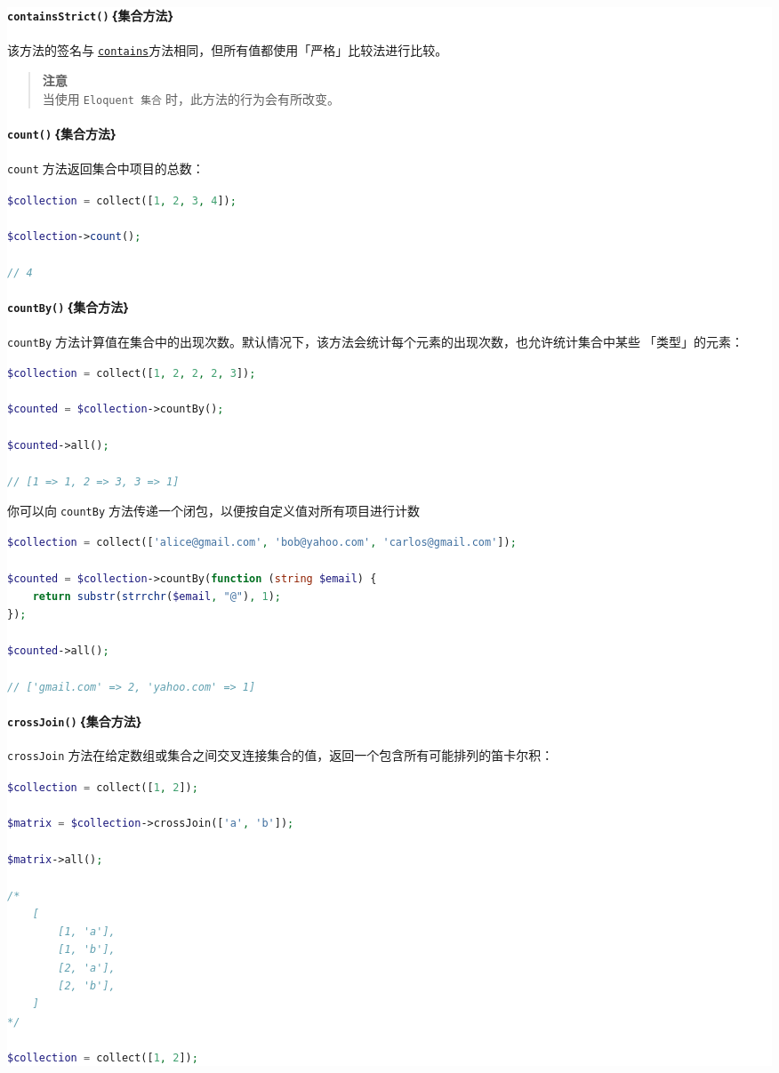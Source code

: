 #### `containsStrict()` {集合方法}

该方法的签名与 [`contains`](#method-contains)方法相同，但所有值都使用「严格」比较法进行比较。

> **注意**  
> 当使用 `Eloquent 集合` 时，此方法的行为会有所改变。

#### `count()` {集合方法}

`count` 方法返回集合中项目的总数：

```php
$collection = collect([1, 2, 3, 4]);

$collection->count();

// 4
```

#### `countBy()` {集合方法}

`countBy` 方法计算值在集合中的出现次数。默认情况下，该方法会统计每个元素的出现次数，也允许统计集合中某些 「类型」的元素：

```php
$collection = collect([1, 2, 2, 2, 3]);

$counted = $collection->countBy();

$counted->all();

// [1 => 1, 2 => 3, 3 => 1]
```

你可以向 `countBy` 方法传递一个闭包，以便按自定义值对所有项目进行计数

```php
$collection = collect(['alice@gmail.com', 'bob@yahoo.com', 'carlos@gmail.com']);

$counted = $collection->countBy(function (string $email) {
    return substr(strrchr($email, "@"), 1);
});

$counted->all();

// ['gmail.com' => 2, 'yahoo.com' => 1]
```

#### `crossJoin()` {集合方法}

`crossJoin` 方法在给定数组或集合之间交叉连接集合的值，返回一个包含所有可能排列的笛卡尔积：

```php
$collection = collect([1, 2]);

$matrix = $collection->crossJoin(['a', 'b']);

$matrix->all();

/*
    [
        [1, 'a'],
        [1, 'b'],
        [2, 'a'],
        [2, 'b'],
    ]
*/

$collection = collect([1, 2]);

```